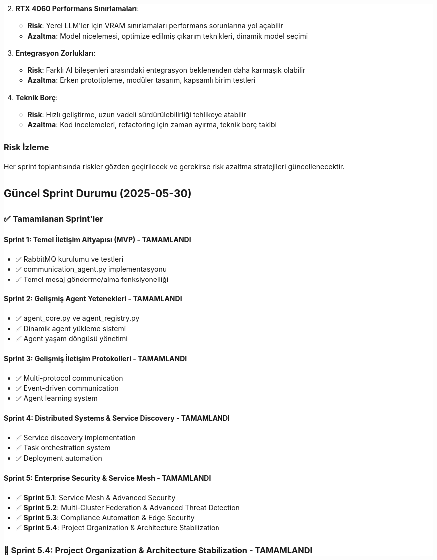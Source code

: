 2. **RTX 4060 Performans Sınırlamaları**:
   - **Risk**: Yerel LLM'ler için VRAM sınırlamaları performans sorunlarına yol açabilir
   - **Azaltma**: Model nicelemesi, optimize edilmiş çıkarım teknikleri, dinamik model seçimi

3. **Entegrasyon Zorlukları**:
   - **Risk**: Farklı AI bileşenleri arasındaki entegrasyon beklenenden daha karmaşık olabilir
   - **Azaltma**: Erken prototipleme, modüler tasarım, kapsamlı birim testleri

4. **Teknik Borç**:
   - **Risk**: Hızlı geliştirme, uzun vadeli sürdürülebilirliği tehlikeye atabilir
   - **Azaltma**: Kod incelemeleri, refactoring için zaman ayırma, teknik borç takibi

### Risk İzleme

Her sprint toplantısında riskler gözden geçirilecek ve gerekirse risk azaltma stratejileri güncellenecektir.

## Güncel Sprint Durumu (2025-05-30)

### ✅ Tamamlanan Sprint'ler

#### Sprint 1: Temel İletişim Altyapısı (MVP) - TAMAMLANDI
- ✅ RabbitMQ kurulumu ve testleri
- ✅ communication_agent.py implementasyonu
- ✅ Temel mesaj gönderme/alma fonksiyonelliği

#### Sprint 2: Gelişmiş Agent Yetenekleri - TAMAMLANDI
- ✅ agent_core.py ve agent_registry.py
- ✅ Dinamik agent yükleme sistemi
- ✅ Agent yaşam döngüsü yönetimi

#### Sprint 3: Gelişmiş İletişim Protokolleri - TAMAMLANDI
- ✅ Multi-protocol communication
- ✅ Event-driven communication
- ✅ Agent learning system

#### Sprint 4: Distributed Systems & Service Discovery - TAMAMLANDI
- ✅ Service discovery implementation
- ✅ Task orchestration system
- ✅ Deployment automation

#### Sprint 5: Enterprise Security & Service Mesh - TAMAMLANDI
- ✅ **Sprint 5.1**: Service Mesh & Advanced Security
- ✅ **Sprint 5.2**: Multi-Cluster Federation & Advanced Threat Detection
- ✅ **Sprint 5.3**: Compliance Automation & Edge Security
- ✅ **Sprint 5.4**: Project Organization & Architecture Stabilization

### 🚧 Sprint 5.4: Project Organization & Architecture Stabilization - TAMAMLANDI
